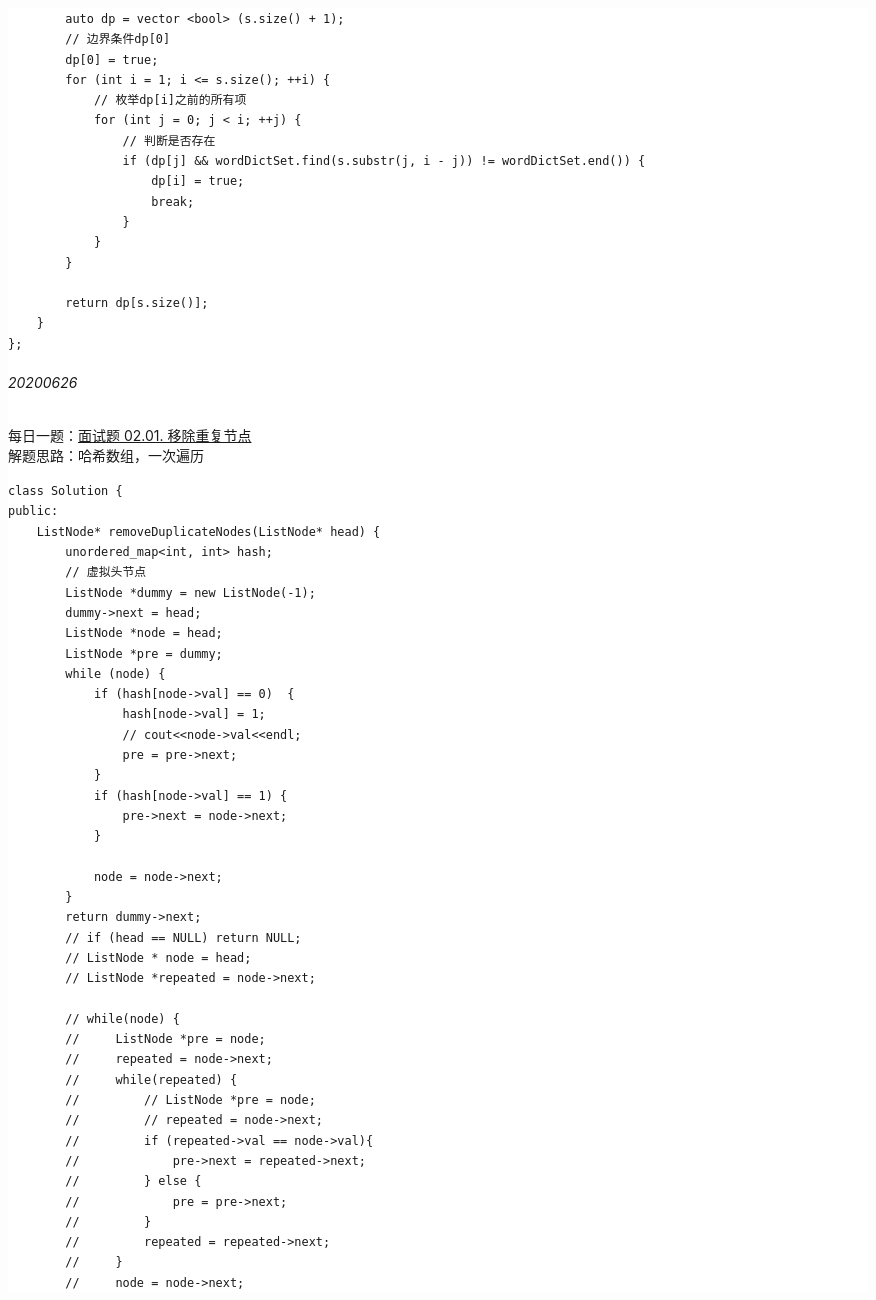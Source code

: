 ```
        auto dp = vector <bool> (s.size() + 1);
        // 边界条件dp[0]
        dp[0] = true;
        for (int i = 1; i <= s.size(); ++i) {
            // 枚举dp[i]之前的所有项
            for (int j = 0; j < i; ++j) {
                // 判断是否存在
                if (dp[j] && wordDictSet.find(s.substr(j, i - j)) != wordDictSet.end()) {
                    dp[i] = true;
                    break;
                }
            }
        }

        return dp[s.size()];
    }
};
```

###### 20200626
每日一题：[面试题 02.01. 移除重复节点](https://leetcode-cn.com/problems/remove-duplicate-node-lcci/)  
解题思路：哈希数组，一次遍历
```
class Solution {
public:
    ListNode* removeDuplicateNodes(ListNode* head) {
        unordered_map<int, int> hash;
        // 虚拟头节点
        ListNode *dummy = new ListNode(-1);
        dummy->next = head;
        ListNode *node = head;
        ListNode *pre = dummy;
        while (node) {
            if (hash[node->val] == 0)  {
                hash[node->val] = 1;
                // cout<<node->val<<endl;
                pre = pre->next;
            }
            if (hash[node->val] == 1) {
                pre->next = node->next;
            }
        
            node = node->next;
        }
        return dummy->next;
        // if (head == NULL) return NULL;
        // ListNode * node = head;        
        // ListNode *repeated = node->next;

        // while(node) {
        //     ListNode *pre = node;
        //     repeated = node->next;
        //     while(repeated) {
        //         // ListNode *pre = node;
        //         // repeated = node->next;
        //         if (repeated->val == node->val){
        //             pre->next = repeated->next;
        //         } else {
        //             pre = pre->next;
        //         }
        //         repeated = repeated->next;
        //     }
        //     node = node->next;
```
